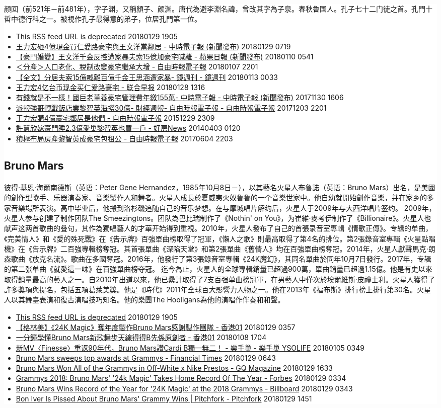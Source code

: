 颜回（前521年－前481年），字子渊，又稱顏子、颜渊。唐代為避李淵名諱，曾改其字為子泉。春秋鲁国人。孔子七十二门徒之首。孔門十哲中德行科之一。被視作孔子最得意的弟子，位居孔門第一位。
- [This RSS feed URL is deprecated](0 "This RSS feed URL is deprecated") 20180129 1905
- [王力宏砸4億現金買仁愛路豪宅與王文洋當鄰居 - 中時電子報 (新聞發布)](http://www.chinatimes.com/realtimenews/20180129002439-260410 "王力宏砸4億現金買仁愛路豪宅與王文洋當鄰居 - 中時電子報 (新聞發布)") 20180129 0719
- [【豪門婚變】王文洋千金反控遭家暴夫索15億加豪宅喊離 - 蘋果日報 (新聞發布)](https://tw.appledaily.com/new/realtime/20180110/1275552/ "【豪門婚變】王文洋千金反控遭家暴夫索15億加豪宅喊離 - 蘋果日報 (新聞發布)") 20180110 0541
- [＜分產＞人口老化、稅制改變豪宅繼承大增 - 自由時報電子報](http://news.ltn.com.tw/news/weeklybiz/paper/1166640 "＜分產＞人口老化、稅制改變豪宅繼承大增 - 自由時報電子報") 20180107 2201
- [【全文】分居夫索15億喊離百億千金王思涵遭家暴- 鏡週刊 - 鏡週刊](https://www.mirrormedia.mg/story/20180110inv004/ "【全文】分居夫索15億喊離百億千金王思涵遭家暴- 鏡週刊 - 鏡週刊") 20180113 0033
- [王力宏4亿台币现金买仁爱路豪宅 - 联合早报](http://www.zaobao.com.sg/realtime/china/story20180128-830718 "王力宏4亿台币现金买仁爱路豪宅 - 联合早报") 20180128 1316
- [有錢就是不一樣！國巨老董養豪宅管理費年繳155萬- 中時電子報 - 中時電子報 (新聞發布)](http://www.chinatimes.com/realtimenews/20171201000024-260410 "有錢就是不一樣！國巨老董養豪宅管理費年繳155萬- 中時電子報 - 中時電子報 (新聞發布)") 20171130 1606
- [派報強哥轉戰飯店業黎智英海撈30億- 財經週報- 自由時報電子報 - 自由時報電子報](http://news.ltn.com.tw/news/weeklybiz/paper/1157125 "派報強哥轉戰飯店業黎智英海撈30億- 財經週報- 自由時報電子報 - 自由時報電子報") 20171203 2201
- [王力宏購4億豪宅鄰居是他們 - 自由時報電子報](http://ent.ltn.com.tw/news/breakingnews/1555730 "王力宏購4億豪宅鄰居是他們 - 自由時報電子報") 20151229 2309
- [許慧欣嫁豪門睡2.3億愛巢黎智英也買一戶 - 好房News](https://news.housefun.com.tw/strong/article/14072160723 "許慧欣嫁豪門睡2.3億愛巢黎智英也買一戶 - 好房News") 20140403 0120
- [積極布局房產黎智英成豪宅包租公 - 自由時報電子報](http://news.ltn.com.tw/news/business/paper/1107898 "積極布局房產黎智英成豪宅包租公 - 自由時報電子報") 20170604 2203

## Bruno Mars

彼得·基恩·海爾南德斯（英语：Peter Gene Hernandez，1985年10月8日－），以其藝名火星人布魯諾（英语：Bruno Mars）出名，是美國的創作型歌手、乐器演奏家、音樂製作人和舞者。火星人成長於夏威夷火奴魯魯的一个音樂世家中。他自幼就開始創作音樂，并在家乡的多家音樂場所表演。高中毕业后，他搬到洛杉磯追随自己的音乐梦想。在与摩城唱片解约后，火星人于2009年与大西洋唱片签约。
2009年，火星人参与创建了制作团队The Smeezingtons。团队為巴比瑞制作了《Nothin' on You》，为崔維·麥考伊制作了《Billionaire》。火星人也献声这两首歌曲的叠句，其作為獨唱藝人的才華开始得到重視。2010年，火星人發布了自己的首張录音室專輯《情歌正傳》。专辑的单曲，《完美情人》和《愛的殊死戰》在《告示牌》百強單曲榜取得了冠軍，《懶人之歌》則最高取得了第4名的排位。第2張錄音室專輯《火星點唱機》在《告示牌》二百強專輯榜奪冠。其首張單曲《深陷天堂》和第2張單曲《舊情人》均在百強單曲榜奪冠。2014年，火星人獻聲馬克·朗森歌曲《放克名流》。歌曲在多國奪冠。2016年，他發行了第3張錄音室專輯《24K魔幻》，其同名單曲於同年10月7日發行。2017年，专辑的第二张单曲《就愛這一味》在百強單曲榜夺冠。
迄今為止，火星人的全球專輯銷量已超過900萬，單曲銷量已超過1.15億。他是有史以來取得銷量最高的藝人之一。自2010年出道以來，他已纍計取得了7支百强单曲榜冠軍，在男藝人中僅次於埃爾維斯·皮禮士利。火星人獲得了許多獎項與提名，包括五項葛萊美獎。他是《時代》2011年全球百大影響力人物之一。他在2013年《福布斯》排行榜上排行第30名。火星人以其舞臺表演和復古演唱技巧知名。他的樂團The Hooligans為他的演唱作伴奏和和聲。
- [This RSS feed URL is deprecated](0 "This RSS feed URL is deprecated") 20180129 1905
- [【格林美】《24K Magic》奪年度製作Bruno Mars感謝製作團隊 - 香港01](https://www.hk01.com/%E9%9F%B3%E6%A8%82/154168/-%E6%A0%BC%E6%9E%97%E7%BE%8E-24K-Magic-%E5%A5%AA%E5%B9%B4%E5%BA%A6%E8%A3%BD%E4%BD%9C-Bruno-Mars%E6%84%9F%E8%AC%9D%E8%A3%BD%E4%BD%9C%E5%9C%98%E9%9A%8A "【格林美】《24K Magic》奪年度製作Bruno Mars感謝製作團隊 - 香港01") 20180129 0357
- [一分鐘學懂Bruno Mars新歌舞步天線得得B先係原創者 - 香港01](https://www.hk01.com/%E9%9F%B3%E6%A8%82/147754/%E4%B8%80%E5%88%86%E9%90%98%E5%AD%B8%E6%87%82Bruno-Mars%E6%96%B0%E6%AD%8C%E8%88%9E%E6%AD%A5-%E5%A4%A9%E7%B7%9A%E5%BE%97%E5%BE%97B%E5%85%88%E4%BF%82%E5%8E%9F%E5%89%B5%E8%80%85 "一分鐘學懂Bruno Mars新歌舞步天線得得B先係原創者 - 香港01") 20180108 1704
- [新MV〈Finesse〉重返90年代，Bruno Mars讚Cardi B獨一無二！ - 樂手巢 - 樂手巢 YSOLIFE](https://ysolife.com/bruno-mars-cardi-b-finesse-remix/ "新MV〈Finesse〉重返90年代，Bruno Mars讚Cardi B獨一無二！ - 樂手巢 - 樂手巢 YSOLIFE") 20180105 0349
- [Bruno Mars sweeps top awards at Grammys - Financial Times](https://www.ft.com/content/5ff61608-04b6-11e8-9650-9c0ad2d7c5b5 "Bruno Mars sweeps top awards at Grammys - Financial Times") 20180129 0643
- [Bruno Mars Won All of the Grammys in Off-White x Nike Prestos - GQ Magazine](https://www.gq.com/story/bruno-mars-grammys-in-off-white-x-nike-prestos "Bruno Mars Won All of the Grammys in Off-White x Nike Prestos - GQ Magazine") 20180129 1633
- [Grammys 2018: Bruno Mars' '24k Magic' Takes Home Record Of The Year - Forbes](https://www.forbes.com/sites/hughmcintyre/2018/01/28/grammys-2018-bruno-mars-24k-magic-takes-home-record-of-the-year/ "Grammys 2018: Bruno Mars' '24k Magic' Takes Home Record Of The Year - Forbes") 20180129 0334
- [Bruno Mars Wins Record of the Year for '24K Magic' at the 2018 Grammys - Billboard](https://www.billboard.com/articles/news/grammys/8096704/bruno-mars-record-of-the-year-grammys-2018 "Bruno Mars Wins Record of the Year for '24K Magic' at the 2018 Grammys - Billboard") 20180129 0343
- [Bon Iver Is Pissed About Bruno Mars' Grammy Wins | Pitchfork - Pitchfork](https://pitchfork.com/news/bon-iver-is-pissed-about-bruno-mars-grammy-wins/ "Bon Iver Is Pissed About Bruno Mars' Grammy Wins | Pitchfork - Pitchfork") 20180129 1451